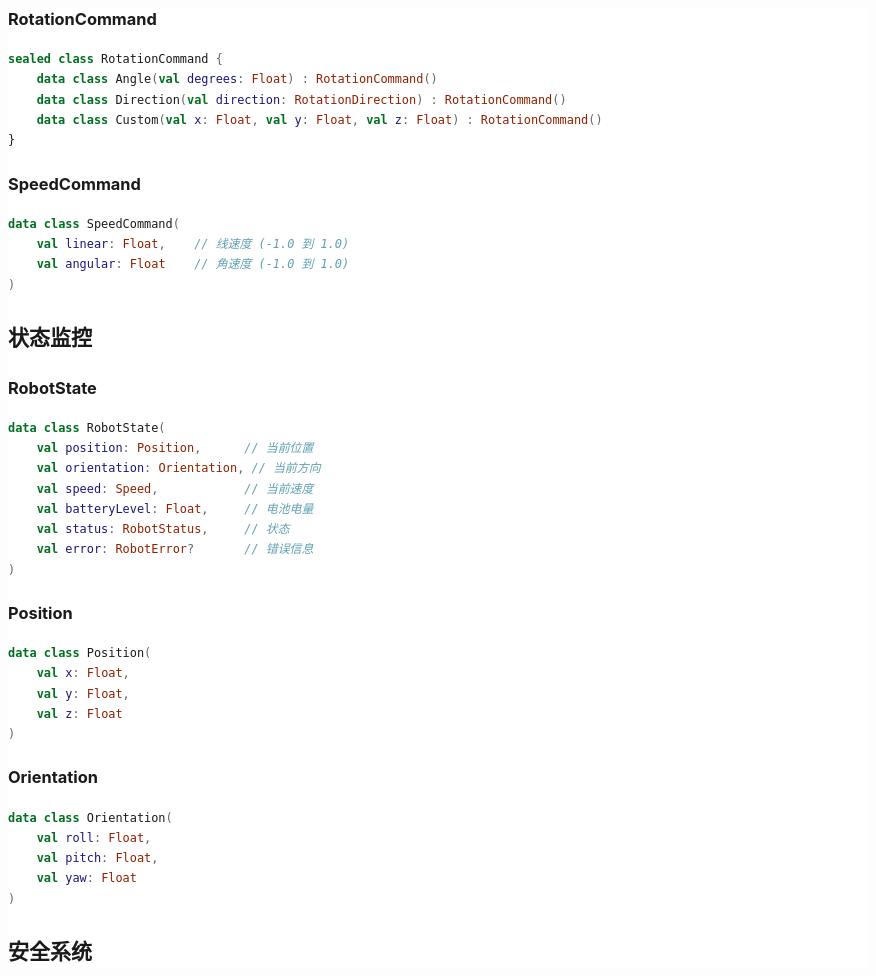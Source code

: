 ### RotationCommand
```kotlin
sealed class RotationCommand {
    data class Angle(val degrees: Float) : RotationCommand()
    data class Direction(val direction: RotationDirection) : RotationCommand()
    data class Custom(val x: Float, val y: Float, val z: Float) : RotationCommand()
}
```

### SpeedCommand
```kotlin
data class SpeedCommand(
    val linear: Float,    // 线速度 (-1.0 到 1.0)
    val angular: Float    // 角速度 (-1.0 到 1.0)
)
```

## 状态监控

### RobotState
```kotlin
data class RobotState(
    val position: Position,      // 当前位置
    val orientation: Orientation, // 当前方向
    val speed: Speed,            // 当前速度
    val batteryLevel: Float,     // 电池电量
    val status: RobotStatus,     // 状态
    val error: RobotError?       // 错误信息
)
```

### Position
```kotlin
data class Position(
    val x: Float,
    val y: Float,
    val z: Float
)
```

### Orientation
```kotlin
data class Orientation(
    val roll: Float,
    val pitch: Float,
    val yaw: Float
)
```

## 安全系统
